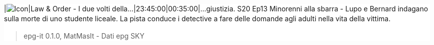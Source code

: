|![Icon](https://guidatv.sky.it/uuid/intrattenimento_cover_oiOcEGjG-.png)|Law &amp; Order - I due volti della...|23:45:00|00:35:00|...giustizia. S20 Ep13 Minorenni alla sbarra - Lupo e Bernard indagano sulla morte di uno studente liceale. La pista conduce i detective a fare delle domande agli adulti nella vita della vittima.



 > epg-it 0.1.0, MatMasIt - Dati epg SKY